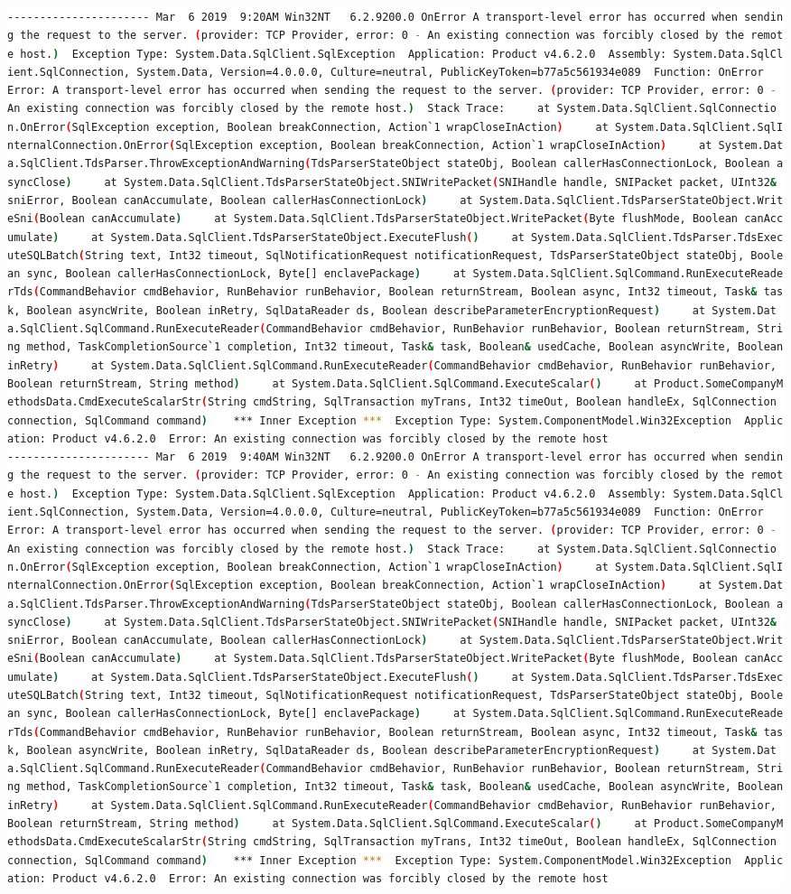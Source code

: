 ```sh
---------------------- Mar  6 2019  9:20AM Win32NT   6.2.9200.0 OnError A transport-level error has occurred when sending the request to the server. (provider: TCP Provider, error: 0 - An existing connection was forcibly closed by the remote host.)  Exception Type: System.Data.SqlClient.SqlException  Application: Product v4.6.2.0  Assembly: System.Data.SqlClient.SqlConnection, System.Data, Version=4.0.0.0, Culture=neutral, PublicKeyToken=b77a5c561934e089  Function: OnError    Error: A transport-level error has occurred when sending the request to the server. (provider: TCP Provider, error: 0 - An existing connection was forcibly closed by the remote host.)  Stack Trace:     at System.Data.SqlClient.SqlConnection.OnError(SqlException exception, Boolean breakConnection, Action`1 wrapCloseInAction)     at System.Data.SqlClient.SqlInternalConnection.OnError(SqlException exception, Boolean breakConnection, Action`1 wrapCloseInAction)     at System.Data.SqlClient.TdsParser.ThrowExceptionAndWarning(TdsParserStateObject stateObj, Boolean callerHasConnectionLock, Boolean asyncClose)     at System.Data.SqlClient.TdsParserStateObject.SNIWritePacket(SNIHandle handle, SNIPacket packet, UInt32& sniError, Boolean canAccumulate, Boolean callerHasConnectionLock)     at System.Data.SqlClient.TdsParserStateObject.WriteSni(Boolean canAccumulate)     at System.Data.SqlClient.TdsParserStateObject.WritePacket(Byte flushMode, Boolean canAccumulate)     at System.Data.SqlClient.TdsParserStateObject.ExecuteFlush()     at System.Data.SqlClient.TdsParser.TdsExecuteSQLBatch(String text, Int32 timeout, SqlNotificationRequest notificationRequest, TdsParserStateObject stateObj, Boolean sync, Boolean callerHasConnectionLock, Byte[] enclavePackage)     at System.Data.SqlClient.SqlCommand.RunExecuteReaderTds(CommandBehavior cmdBehavior, RunBehavior runBehavior, Boolean returnStream, Boolean async, Int32 timeout, Task& task, Boolean asyncWrite, Boolean inRetry, SqlDataReader ds, Boolean describeParameterEncryptionRequest)     at System.Data.SqlClient.SqlCommand.RunExecuteReader(CommandBehavior cmdBehavior, RunBehavior runBehavior, Boolean returnStream, String method, TaskCompletionSource`1 completion, Int32 timeout, Task& task, Boolean& usedCache, Boolean asyncWrite, Boolean inRetry)     at System.Data.SqlClient.SqlCommand.RunExecuteReader(CommandBehavior cmdBehavior, RunBehavior runBehavior, Boolean returnStream, String method)     at System.Data.SqlClient.SqlCommand.ExecuteScalar()     at Product.SomeCompanyMethodsData.CmdExecuteScalarStr(String cmdString, SqlTransaction myTrans, Int32 timeOut, Boolean handleEx, SqlConnection connection, SqlCommand command)    *** Inner Exception ***  Exception Type: System.ComponentModel.Win32Exception  Application: Product v4.6.2.0  Error: An existing connection was forcibly closed by the remote host    
---------------------- Mar  6 2019  9:40AM Win32NT   6.2.9200.0 OnError A transport-level error has occurred when sending the request to the server. (provider: TCP Provider, error: 0 - An existing connection was forcibly closed by the remote host.)  Exception Type: System.Data.SqlClient.SqlException  Application: Product v4.6.2.0  Assembly: System.Data.SqlClient.SqlConnection, System.Data, Version=4.0.0.0, Culture=neutral, PublicKeyToken=b77a5c561934e089  Function: OnError    Error: A transport-level error has occurred when sending the request to the server. (provider: TCP Provider, error: 0 - An existing connection was forcibly closed by the remote host.)  Stack Trace:     at System.Data.SqlClient.SqlConnection.OnError(SqlException exception, Boolean breakConnection, Action`1 wrapCloseInAction)     at System.Data.SqlClient.SqlInternalConnection.OnError(SqlException exception, Boolean breakConnection, Action`1 wrapCloseInAction)     at System.Data.SqlClient.TdsParser.ThrowExceptionAndWarning(TdsParserStateObject stateObj, Boolean callerHasConnectionLock, Boolean asyncClose)     at System.Data.SqlClient.TdsParserStateObject.SNIWritePacket(SNIHandle handle, SNIPacket packet, UInt32& sniError, Boolean canAccumulate, Boolean callerHasConnectionLock)     at System.Data.SqlClient.TdsParserStateObject.WriteSni(Boolean canAccumulate)     at System.Data.SqlClient.TdsParserStateObject.WritePacket(Byte flushMode, Boolean canAccumulate)     at System.Data.SqlClient.TdsParserStateObject.ExecuteFlush()     at System.Data.SqlClient.TdsParser.TdsExecuteSQLBatch(String text, Int32 timeout, SqlNotificationRequest notificationRequest, TdsParserStateObject stateObj, Boolean sync, Boolean callerHasConnectionLock, Byte[] enclavePackage)     at System.Data.SqlClient.SqlCommand.RunExecuteReaderTds(CommandBehavior cmdBehavior, RunBehavior runBehavior, Boolean returnStream, Boolean async, Int32 timeout, Task& task, Boolean asyncWrite, Boolean inRetry, SqlDataReader ds, Boolean describeParameterEncryptionRequest)     at System.Data.SqlClient.SqlCommand.RunExecuteReader(CommandBehavior cmdBehavior, RunBehavior runBehavior, Boolean returnStream, String method, TaskCompletionSource`1 completion, Int32 timeout, Task& task, Boolean& usedCache, Boolean asyncWrite, Boolean inRetry)     at System.Data.SqlClient.SqlCommand.RunExecuteReader(CommandBehavior cmdBehavior, RunBehavior runBehavior, Boolean returnStream, String method)     at System.Data.SqlClient.SqlCommand.ExecuteScalar()     at Product.SomeCompanyMethodsData.CmdExecuteScalarStr(String cmdString, SqlTransaction myTrans, Int32 timeOut, Boolean handleEx, SqlConnection connection, SqlCommand command)    *** Inner Exception ***  Exception Type: System.ComponentModel.Win32Exception  Application: Product v4.6.2.0  Error: An existing connection was forcibly closed by the remote host    
```